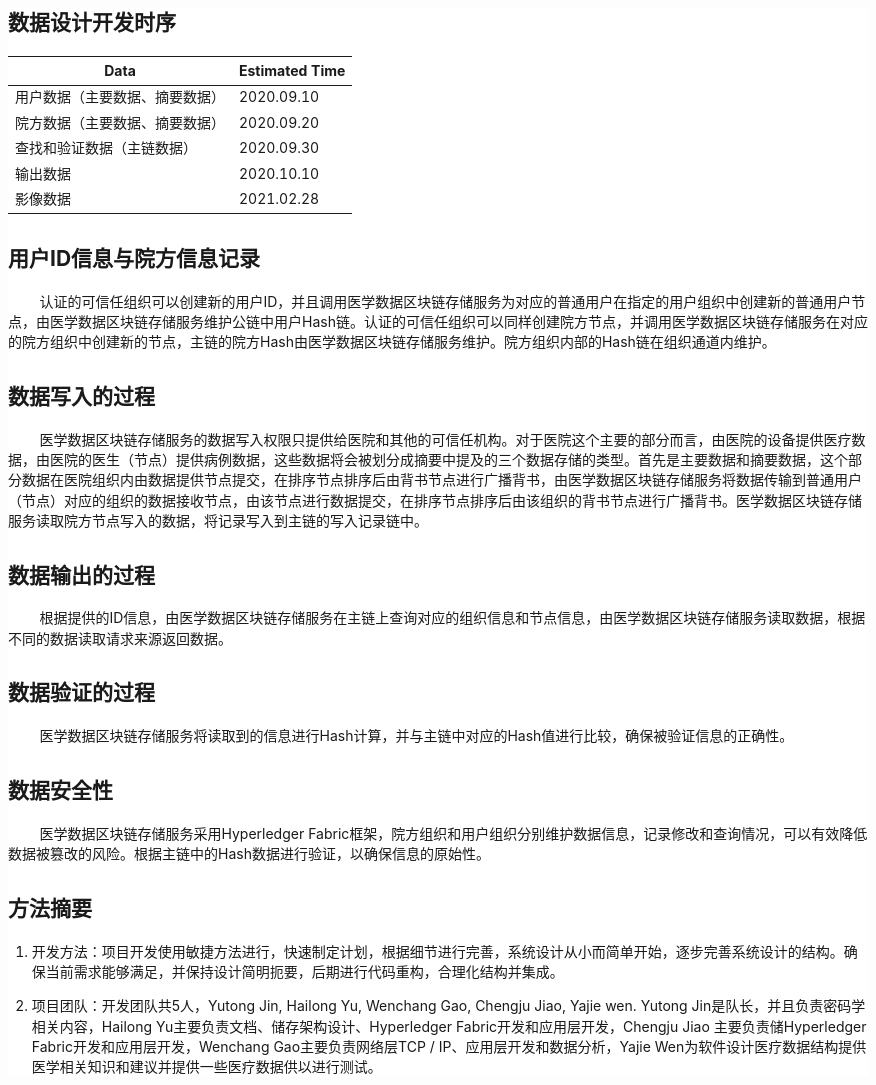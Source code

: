 

## 数据设计开发时序

| Data                           | Estimated Time |
| ------------------------------ | -------------- |
| 用户数据（主要数据、摘要数据） | 2020.09.10     |
| 院方数据（主要数据、摘要数据） | 2020.09.20     |
| 查找和验证数据（主链数据）     | 2020.09.30     |
| 输出数据                       | 2020.10.10     |
| 影像数据                       | 2021.02.28     |



## 用户ID信息与院方信息记录

&nbsp;&nbsp;&nbsp;&nbsp;&nbsp;&nbsp;&nbsp;&nbsp;认证的可信任组织可以创建新的用户ID，并且调用医学数据区块链存储服务为对应的普通用户在指定的用户组织中创建新的普通用户节点，由医学数据区块链存储服务维护公链中用户Hash链。认证的可信任组织可以同样创建院方节点，并调用医学数据区块链存储服务在对应的院方组织中创建新的节点，主链的院方Hash由医学数据区块链存储服务维护。院方组织内部的Hash链在组织通道内维护。

## 数据写入的过程

&nbsp;&nbsp;&nbsp;&nbsp;&nbsp;&nbsp;&nbsp;&nbsp;医学数据区块链存储服务的数据写入权限只提供给医院和其他的可信任机构。对于医院这个主要的部分而言，由医院的设备提供医疗数据，由医院的医生（节点）提供病例数据，这些数据将会被划分成摘要中提及的三个数据存储的类型。首先是主要数据和摘要数据，这个部分数据在医院组织内由数据提供节点提交，在排序节点排序后由背书节点进行广播背书，由医学数据区块链存储服务将数据传输到普通用户（节点）对应的组织的数据接收节点，由该节点进行数据提交，在排序节点排序后由该组织的背书节点进行广播背书。医学数据区块链存储服务读取院方节点写入的数据，将记录写入到主链的写入记录链中。

## 数据输出的过程

&nbsp;&nbsp;&nbsp;&nbsp;&nbsp;&nbsp;&nbsp;&nbsp;根据提供的ID信息，由医学数据区块链存储服务在主链上查询对应的组织信息和节点信息，由医学数据区块链存储服务读取数据，根据不同的数据读取请求来源返回数据。

## 数据验证的过程

&nbsp;&nbsp;&nbsp;&nbsp;&nbsp;&nbsp;&nbsp;&nbsp;医学数据区块链存储服务将读取到的信息进行Hash计算，并与主链中对应的Hash值进行比较，确保被验证信息的正确性。

## 数据安全性

&nbsp;&nbsp;&nbsp;&nbsp;&nbsp;&nbsp;&nbsp;&nbsp;医学数据区块链存储服务采用Hyperledger Fabric框架，院方组织和用户组织分别维护数据信息，记录修改和查询情况，可以有效降低数据被篡改的风险。根据主链中的Hash数据进行验证，以确保信息的原始性。

## 方法摘要

1. 开发方法：项目开发使用敏捷方法进行，快速制定计划，根据细节进行完善，系统设计从小而简单开始，逐步完善系统设计的结构。确保当前需求能够满足，并保持设计简明扼要，后期进行代码重构，合理化结构并集成。

2. 项目团队：开发团队共5人，Yutong Jin, Hailong Yu,  Wenchang Gao, Chengju Jiao, Yajie wen. Yutong Jin是队长，并且负责密码学相关内容，Hailong Yu主要负责文档、储存架构设计、Hyperledger Fabric开发和应用层开发，Chengju Jiao 主要负责储Hyperledger Fabric开发和应用层开发，Wenchang Gao主要负责网络层TCP / IP、应用层开发和数据分析，Yajie Wen为软件设计医疗数据结构提供医学相关知识和建议并提供一些医疗数据供以进行测试。
